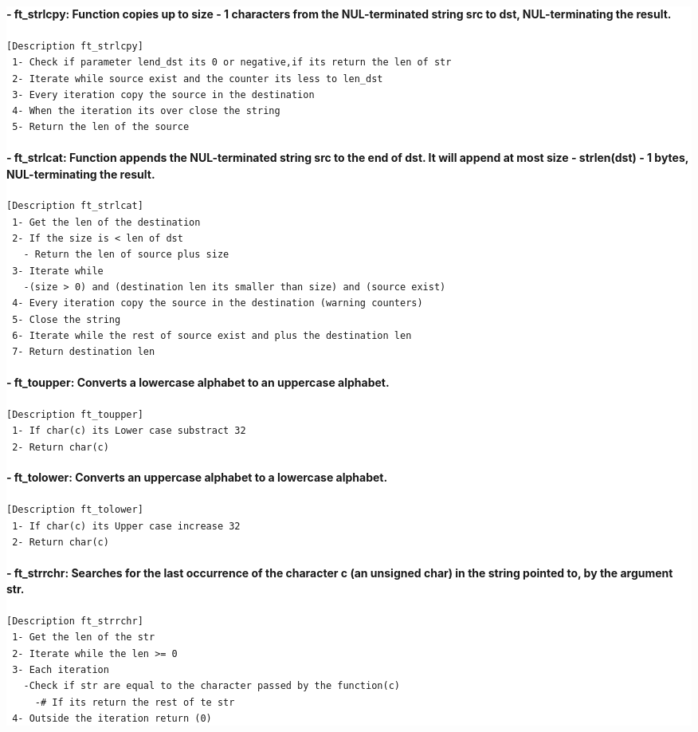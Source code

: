   #### - ft_strlcpy: Function copies up to size - 1 characters from the NUL-terminated string src to dst, NUL-terminating the result.

 ```
[Description ft_strlcpy]
  1- Check if parameter lend_dst its 0 or negative,if its return the len of str
  2- Iterate while source exist and the counter its less to len_dst
  3- Every iteration copy the source in the destination
  4- When the iteration its over close the string
  5- Return the len of the source
 ```

  #### - ft_strlcat: Function appends the NUL-terminated string src to the end of dst. It will append at most size - strlen(dst) - 1 bytes, NUL-terminating the result.
  
 ```
[Description ft_strlcat]
  1- Get the len of the destination
  2- If the size is < len of dst
    - Return the len of source plus size
  3- Iterate while
    -(size > 0) and (destination len its smaller than size) and (source exist)
  4- Every iteration copy the source in the destination (warning counters)
  5- Close the string
  6- Iterate while the rest of source exist and plus the destination len
  7- Return destination len
 ```

#### - ft_toupper: Converts a lowercase alphabet to an uppercase alphabet.

 ```
[Description ft_toupper]
  1- If char(c) its Lower case substract 32
  2- Return char(c)
  ```

#### - ft_tolower: Converts an uppercase alphabet to a lowercase alphabet.

 ```
[Description ft_tolower]
  1- If char(c) its Upper case increase 32
  2- Return char(c)
 ```
 
 #### - ft_strrchr: Searches for the last occurrence of the character c (an unsigned char) in the string pointed to, by the argument str.
 
 ```
[Description ft_strrchr]
  1- Get the len of the str
  2- Iterate while the len >= 0
  3- Each iteration
    -Check if str are equal to the character passed by the function(c)
      -# If its return the rest of te str
  4- Outside the iteration return (0)
  ```
  